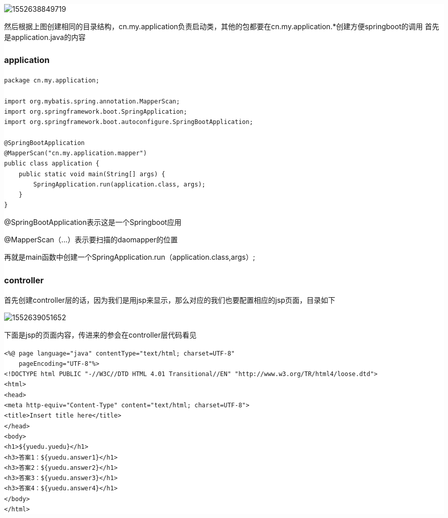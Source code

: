 ![1552638849719](C:\Users\HP\AppData\Local\Temp\1552638849719.png)

然后根据上图创建相同的目录结构，cn.my.application负责启动类，其他的包都要在cn.my.application.*创建方便springboot的调用 首先是application.java的内容

### application



```
package cn.my.application;

import org.mybatis.spring.annotation.MapperScan;
import org.springframework.boot.SpringApplication;
import org.springframework.boot.autoconfigure.SpringBootApplication;

@SpringBootApplication
@MapperScan("cn.my.application.mapper")
public class application {
	public static void main(String[] args) {
		SpringApplication.run(application.class, args);
	}
}

```

@SpringBootApplication表示这是一个Springboot应用

@MapperScan（...）表示要扫描的daomapper的位置

再就是main函数中创建一个SpringApplication.run（application.class,args）;

### controller

首先创建controller层的话，因为我们是用jsp来显示，那么对应的我们也要配置相应的jsp页面，目录如下

![1552639051652](C:\Users\HP\AppData\Local\Temp\1552639051652.png)

下面是jsp的页面内容，传进来的参会在controller层代码看见

```
<%@ page language="java" contentType="text/html; charset=UTF-8"
    pageEncoding="UTF-8"%>
<!DOCTYPE html PUBLIC "-//W3C//DTD HTML 4.01 Transitional//EN" "http://www.w3.org/TR/html4/loose.dtd">
<html>
<head>
<meta http-equiv="Content-Type" content="text/html; charset=UTF-8">
<title>Insert title here</title>
</head>
<body>
<h1>${yuedu.yuedu}</h1>
<h3>答案1：${yuedu.answer1}</h1>
<h3>答案2：${yuedu.answer2}</h1>
<h3>答案3：${yuedu.answer3}</h1>
<h3>答案4：${yuedu.answer4}</h1>
</body>
</html>
```

